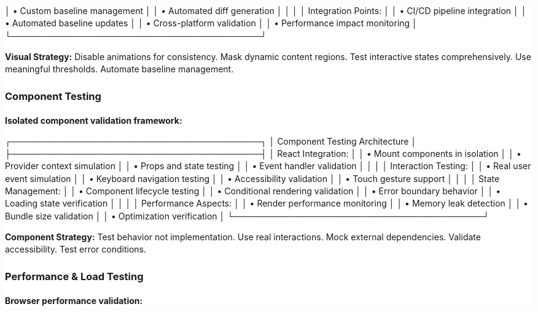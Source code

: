 │ • Custom baseline management            │
│ • Automated diff generation             │
│                                         │
│ Integration Points:                     │
│ • CI/CD pipeline integration            │
│ • Automated baseline updates            │
│ • Cross-platform validation             │
│ • Performance impact monitoring         │
└─────────────────────────────────────────┘

**Visual Strategy:**
Disable animations for consistency. Mask dynamic content regions. Test interactive states comprehensively. Use meaningful thresholds. Automate baseline management.

### Component Testing
**Isolated component validation framework:**

┌─────────────────────────────────────────┐
│ Component Testing Architecture          │
├─────────────────────────────────────────┤
│ React Integration:                      │
│ • Mount components in isolation         │
│ • Provider context simulation           │
│ • Props and state testing               │
│ • Event handler validation              │
│                                         │
│ Interaction Testing:                    │
│ • Real user event simulation            │
│ • Keyboard navigation testing           │
│ • Accessibility validation              │
│ • Touch gesture support                 │
│                                         │
│ State Management:                       │
│ • Component lifecycle testing           │
│ • Conditional rendering validation      │
│ • Error boundary behavior               │
│ • Loading state verification            │
│                                         │
│ Performance Aspects:                    │
│ • Render performance monitoring         │
│ • Memory leak detection                 │
│ • Bundle size validation                │
│ • Optimization verification             │
└─────────────────────────────────────────┘

**Component Strategy:**
Test behavior not implementation. Use real interactions. Mock external dependencies. Validate accessibility. Test error conditions.

### Performance & Load Testing
**Browser performance validation:**
